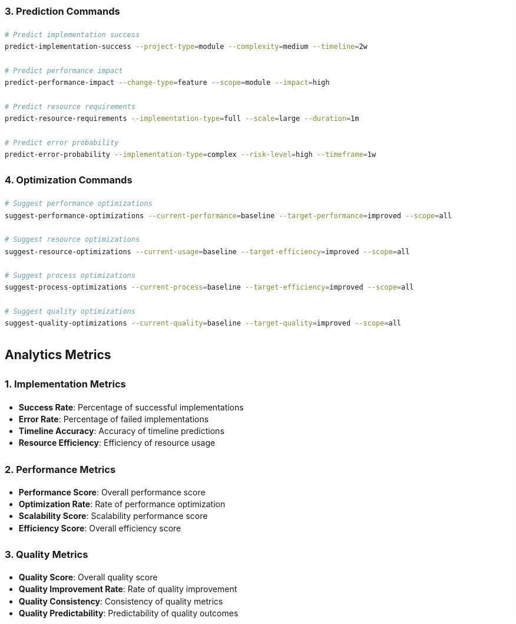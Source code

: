 ### 3. Prediction Commands

```bash
# Predict implementation success
predict-implementation-success --project-type=module --complexity=medium --timeline=2w

# Predict performance impact
predict-performance-impact --change-type=feature --scope=module --impact=high

# Predict resource requirements
predict-resource-requirements --implementation-type=full --scale=large --duration=1m

# Predict error probability
predict-error-probability --implementation-type=complex --risk-level=high --timeframe=1w
```

### 4. Optimization Commands

```bash
# Suggest performance optimizations
suggest-performance-optimizations --current-performance=baseline --target-performance=improved --scope=all

# Suggest resource optimizations
suggest-resource-optimizations --current-usage=baseline --target-efficiency=improved --scope=all

# Suggest process optimizations
suggest-process-optimizations --current-process=baseline --target-efficiency=improved --scope=all

# Suggest quality optimizations
suggest-quality-optimizations --current-quality=baseline --target-quality=improved --scope=all
```

## Analytics Metrics

### 1. Implementation Metrics

- **Success Rate**: Percentage of successful implementations
- **Error Rate**: Percentage of failed implementations
- **Timeline Accuracy**: Accuracy of timeline predictions
- **Resource Efficiency**: Efficiency of resource usage

### 2. Performance Metrics

- **Performance Score**: Overall performance score
- **Optimization Rate**: Rate of performance optimization
- **Scalability Score**: Scalability performance score
- **Efficiency Score**: Overall efficiency score

### 3. Quality Metrics

- **Quality Score**: Overall quality score
- **Quality Improvement Rate**: Rate of quality improvement
- **Quality Consistency**: Consistency of quality metrics
- **Quality Predictability**: Predictability of quality outcomes
